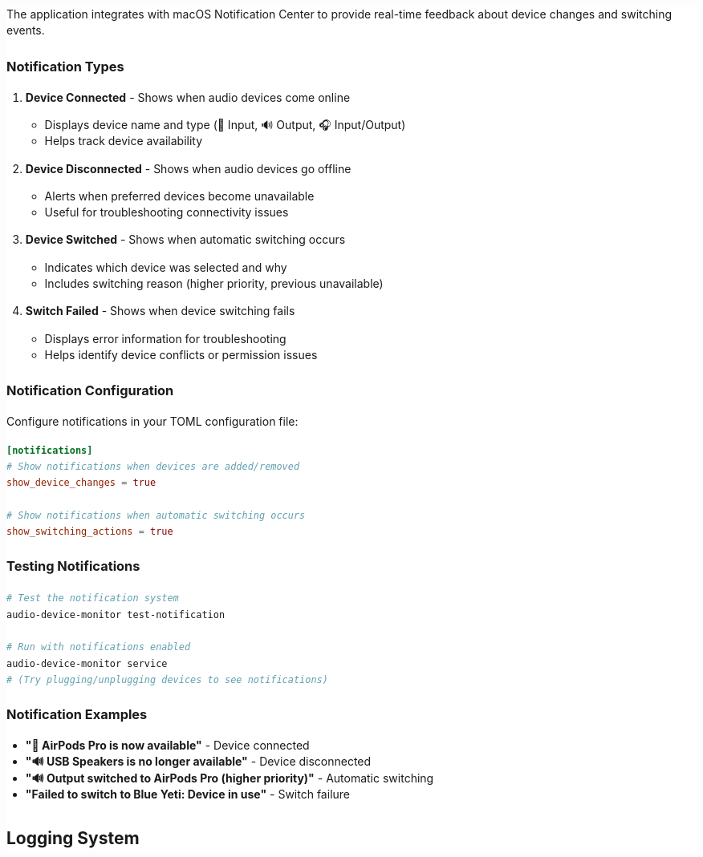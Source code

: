 The application integrates with macOS Notification Center to provide real-time feedback about device changes and switching events.

### Notification Types

1. **Device Connected** - Shows when audio devices come online
   - Displays device name and type (🎤 Input, 🔊 Output, 🎧 Input/Output)
   - Helps track device availability

2. **Device Disconnected** - Shows when audio devices go offline
   - Alerts when preferred devices become unavailable
   - Useful for troubleshooting connectivity issues

3. **Device Switched** - Shows when automatic switching occurs
   - Indicates which device was selected and why
   - Includes switching reason (higher priority, previous unavailable)

4. **Switch Failed** - Shows when device switching fails
   - Displays error information for troubleshooting
   - Helps identify device conflicts or permission issues

### Notification Configuration

Configure notifications in your TOML configuration file:

```toml
[notifications]
# Show notifications when devices are added/removed
show_device_changes = true

# Show notifications when automatic switching occurs
show_switching_actions = true
```

### Testing Notifications

```bash
# Test the notification system
audio-device-monitor test-notification

# Run with notifications enabled
audio-device-monitor service
# (Try plugging/unplugging devices to see notifications)
```

### Notification Examples

- **"🎤 AirPods Pro is now available"** - Device connected
- **"🔊 USB Speakers is no longer available"** - Device disconnected  
- **"🔊 Output switched to AirPods Pro (higher priority)"** - Automatic switching
- **"Failed to switch to Blue Yeti: Device in use"** - Switch failure

## Logging System
